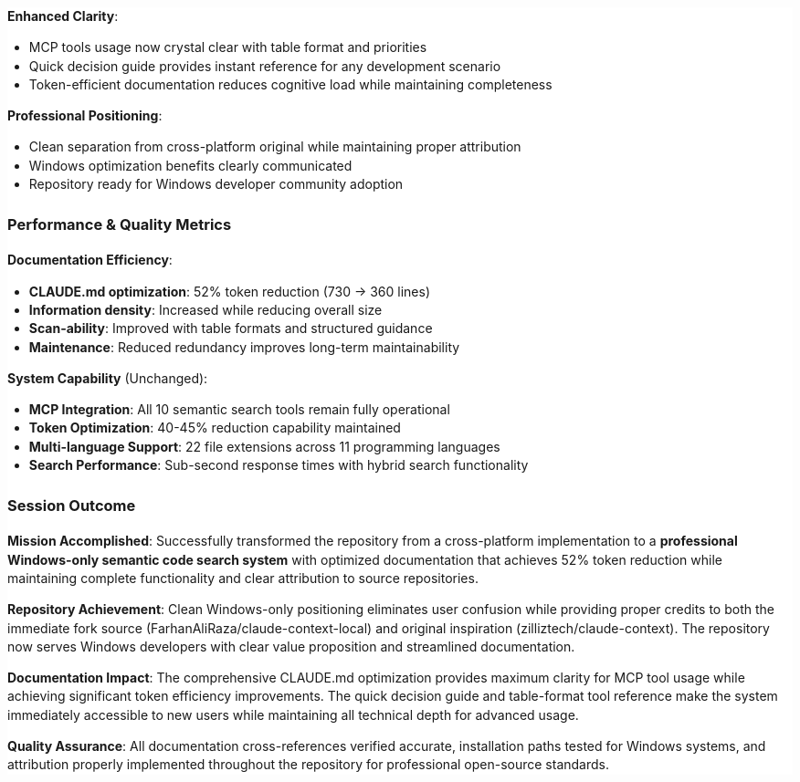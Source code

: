 **Enhanced Clarity**:
- MCP tools usage now crystal clear with table format and priorities
- Quick decision guide provides instant reference for any development scenario
- Token-efficient documentation reduces cognitive load while maintaining completeness

**Professional Positioning**:
- Clean separation from cross-platform original while maintaining proper attribution
- Windows optimization benefits clearly communicated
- Repository ready for Windows developer community adoption

### Performance & Quality Metrics

**Documentation Efficiency**:
- **CLAUDE.md optimization**: 52% token reduction (730 → 360 lines)
- **Information density**: Increased while reducing overall size
- **Scan-ability**: Improved with table formats and structured guidance
- **Maintenance**: Reduced redundancy improves long-term maintainability

**System Capability** (Unchanged):
- **MCP Integration**: All 10 semantic search tools remain fully operational
- **Token Optimization**: 40-45% reduction capability maintained
- **Multi-language Support**: 22 file extensions across 11 programming languages
- **Search Performance**: Sub-second response times with hybrid search functionality

### Session Outcome

**Mission Accomplished**: Successfully transformed the repository from a cross-platform implementation to a **professional Windows-only semantic code search system** with optimized documentation that achieves 52% token reduction while maintaining complete functionality and clear attribution to source repositories.

**Repository Achievement**: Clean Windows-only positioning eliminates user confusion while providing proper credits to both the immediate fork source (FarhanAliRaza/claude-context-local) and original inspiration (zilliztech/claude-context). The repository now serves Windows developers with clear value proposition and streamlined documentation.

**Documentation Impact**: The comprehensive CLAUDE.md optimization provides maximum clarity for MCP tool usage while achieving significant token efficiency improvements. The quick decision guide and table-format tool reference make the system immediately accessible to new users while maintaining all technical depth for advanced usage.

**Quality Assurance**: All documentation cross-references verified accurate, installation paths tested for Windows systems, and attribution properly implemented throughout the repository for professional open-source standards.
